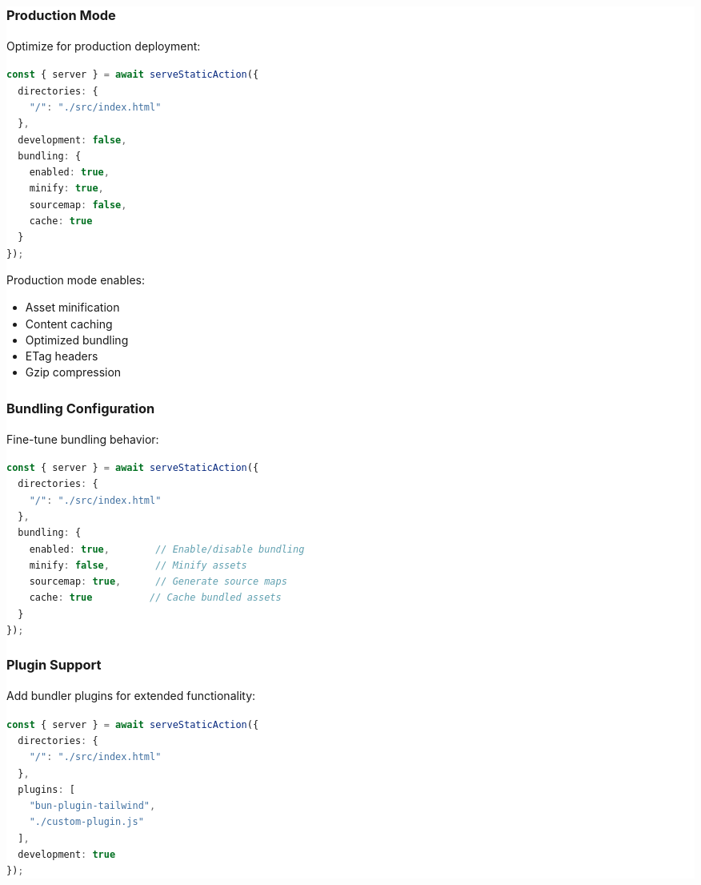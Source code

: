 ### Production Mode

Optimize for production deployment:

```typescript
const { server } = await serveStaticAction({
  directories: {
    "/": "./src/index.html"
  },
  development: false,
  bundling: {
    enabled: true,
    minify: true,
    sourcemap: false,
    cache: true
  }
});
```

Production mode enables:
- Asset minification
- Content caching
- Optimized bundling
- ETag headers
- Gzip compression

### Bundling Configuration

Fine-tune bundling behavior:

```typescript
const { server } = await serveStaticAction({
  directories: {
    "/": "./src/index.html"
  },
  bundling: {
    enabled: true,        // Enable/disable bundling
    minify: false,        // Minify assets
    sourcemap: true,      // Generate source maps
    cache: true          // Cache bundled assets
  }
});
```

### Plugin Support

Add bundler plugins for extended functionality:

```typescript
const { server } = await serveStaticAction({
  directories: {
    "/": "./src/index.html"
  },
  plugins: [
    "bun-plugin-tailwind",
    "./custom-plugin.js"
  ],
  development: true
});
```
